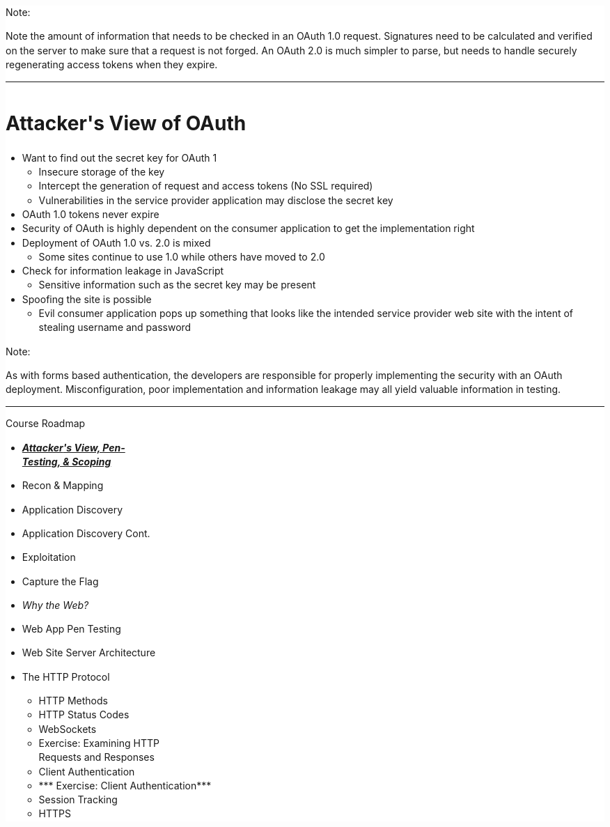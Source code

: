 Note:



Note the amount of information that needs to be checked in an OAuth 1.0 request.  Signatures need to be calculated and verified on the server to make sure that a request is not forged.  An OAuth 2.0 is much simpler to parse, but needs to handle securely regenerating access tokens when they expire.



---



# Attacker's View of OAuth



- Want to find out the secret key for OAuth 1 
	- Insecure storage of the key
	- Intercept the generation of request and access tokens (No SSL required)
	- Vulnerabilities in the service provider application may disclose the secret key
- OAuth 1.0 tokens never expire
- Security of OAuth is highly dependent on the consumer application to get the implementation right
- Deployment of OAuth 1.0 vs. 2.0 is mixed
	- Some sites continue to use 1.0 while others have moved to 2.0
- Check for information leakage in JavaScript
	- Sensitive information such as the secret key may be present
- Spoofing the site is possible
	- Evil consumer application pops up something that looks like the intended service provider web site with the intent of stealing username and password

Note:



As with forms based authentication, the developers are responsible for properly implementing the security with an OAuth deployment.  Misconfiguration, poor implementation and information leakage may all yield valuable information in testing.



---



Course Roadmap


- <span style="text-decoration: underline;">***Attacker***</span><span style="text-decoration: underline;">***'s View, Pen-  
Testing, & Scoping***</span>
- Recon & Mapping
- Application Discovery
- Application Discovery Cont.
- Exploitation
- Capture the Flag




-  *Why the Web?*
-  Web App Pen Testing
-  Web Site Server Architecture
-  The HTTP Protocol
	-  HTTP Methods
	- HTTP Status Codes
	- WebSockets
	-  Exercise: Examining HTTP  
    Requests and Responses
	-  Client Authentication
	- *** Exercise: Client Authentication***
	-  Session Tracking
	-  HTTPS